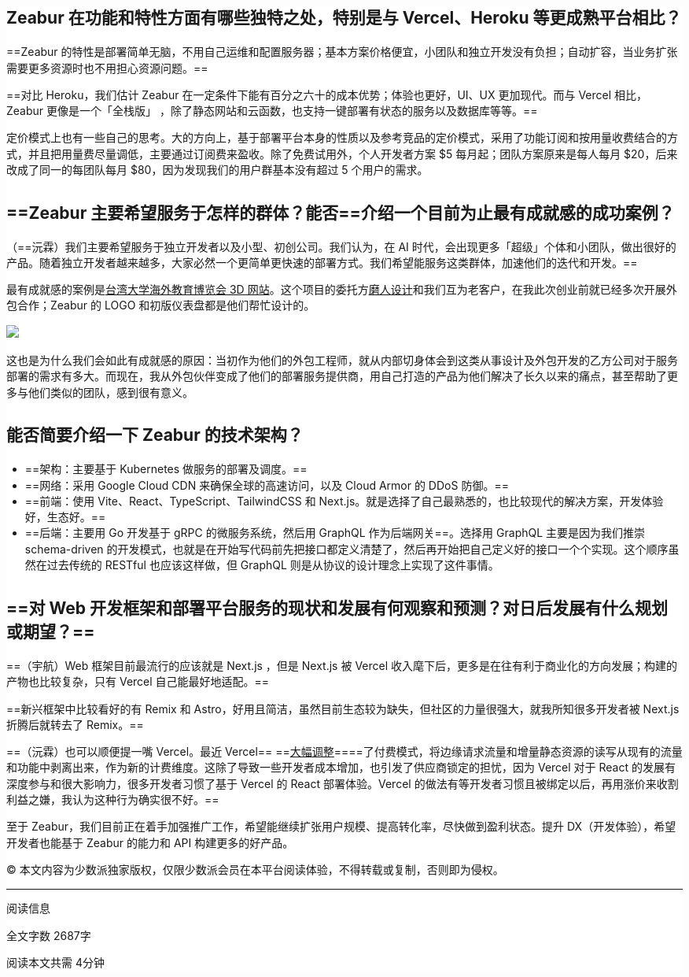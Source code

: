 ## Zeabur 在功能和特性方面有哪些独特之处，特别是与 Vercel、Heroku 等更成熟平台相比？

==Zeabur 的特性是部署简单无脑，不用自己运维和配置服务器；基本方案价格便宜，小团队和独立开发没有负担；自动扩容，当业务扩张需要更多资源时也不用担心资源问题。==

==对比 Heroku，我们估计 Zeabur 在一定条件下能有百分之六十的成本优势；体验也更好，UI、UX 更加现代。而与 Vercel 相比，Zeabur 更像是一个「全栈版」 ，除了静态网站和云函数，也支持一键部署有状态的服务以及数据库等等。==

定价模式上也有一些自己的思考。大的方向上，基于部署平台本身的性质以及参考竞品的定价模式，采用了功能订阅和按用量收费结合的方式，并且把用量费尽量调低，主要通过订阅费来盈收。除了免费试用外，个人开发者方案 $5 每月起；团队方案原来是每人每月 $20，后来改成了同一的每团队每月 $80，因为发现我们的用户群基本没有超过 5 个用户的需求。

## ==Zeabur 主要希望服务于怎样的群体？能否==介绍一个目前为止最有成就感的成功案例？

（==沅霖）我们主要希望服务于独立开发者以及小型、初创公司。我们认为，在 AI 时代，会出现更多「超级」个体和小团队，做出很好的产品。随着独立开发者越来越多，大家必然一个更简单更快速的部署方式。我们希望能服务这类群体，加速他们的迭代和开发。==

最有成就感的案例是[台湾大学海外教育博览会 3D 网站](https://sspai.com/link?target=https%3A%2F%2Fstudyabroadexpo.ntu.edu.tw%2F)。这个项目的委托方[磨人设计](https://sspai.com/link?target=https%3A%2F%2Fpolish-design.com.tw%2F)和我们互为老客户，在我此次创业前就已经多次开展外包合作；Zeabur 的 LOGO 和初版仪表盘都是他们帮忙设计的。

![](https://proxy-prod.omnivore-image-cache.app/0x0,sTiBaQIYTA33iDaGEiqmKTmshd2LN-WTFN9NzQPs2DHs/https://cdn.sspai.com/2024/04/12/27768eb07b2c366c6d1d34bff0de2bcb.png?imageView2/2/format/webp)

这也是为什么我们会如此有成就感的原因：当初作为他们的外包工程师，就从内部切身体会到这类从事设计及外包开发的乙方公司对于服务部署的需求有多大。而现在，我从外包伙伴变成了他们的部署服务提供商，用自己打造的产品为他们解决了长久以来的痛点，甚至帮助了更多与他们类似的团队，感到很有意义。

## 能否简要介绍一下 Zeabur 的技术架构？

* ==架构：主要基于 Kubernetes 做服务的部署及调度。==
* ==网络：采用 Google Cloud CDN 来确保全球的高速访问，以及 Cloud Armor 的 DDoS 防御。==
* ==前端：使用 Vite、React、TypeScript、TailwindCSS 和 Next.js。就是选择了自己最熟悉的，也比较现代的解决方案，开发体验好，生态好。==
* ==后端：主要用 Go 开发基于 gRPC 的微服务系统，然后用 GraphQL 作为后端网关==。选择用 GraphQL 主要是因为我们推崇 schema-driven 的开发模式，也就是在开始写代码前先把接口都定义清楚了，然后再开始把自己定义好的接口一个个实现。这个顺序虽然在过去传统的 RESTful 也应该这样做，但 GraphQL 则是从协议的设计理念上实现了这件事情。

## ==对 Web 开发框架和部署平台服务的现状和发展有何观察和预测？对日后发展有什么规划或期望？==

==（宇航）Web 框架目前最流行的应该就是 Next.js ，但是 Next.js 被 Vercel 收入麾下后，更多是在往有利于商业化的方向发展；构建的产物也比较复杂，只有 Vercel 自己能最好地适配。==

==新兴框架中比较看好的有 Remix 和 Astro，好用且简洁，虽然目前生态较为缺失，但社区的力量很强大，就我所知很多开发者被 Next.js 折腾后就转去了 Remix。==

==（沅霖）也可以顺便提一嘴 Vercel。最近 Vercel== ==[大幅调整](https://sspai.com/link?target=https%3A%2F%2Fvercel.com%2Fblog%2Fimproved-infrastructure-pricing)====了付费模式，将边缘请求流量和增量静态资源的读写从现有的流量和功能中剥离出来，作为新的计费维度。这除了导致一些开发者成本增加，也引发了供应商锁定的担忧，因为 Vercel 对于 React 的发展有深度参与和很大影响力，很多开发者习惯了基于 Vercel 的 React 部署体验。Vercel 的做法有等开发者习惯且被绑定以后，再用涨价来收割利益之嫌，我认为这种行为确实很不好。==

至于 Zeabur，我们目前正在着手加强推广工作，希望能继续扩张用户规模、提高转化率，尽快做到盈利状态。提升 DX（开发体验），希望开发者也能基于 Zeabur 的能力和 API 构建更多的好产品。

© 本文内容为少数派独家版权，仅限少数派会员在本平台阅读体验，不得转载或复制，否则即为侵权。

---

阅读信息

全文字数 2687字

阅读本文共需 4分钟
